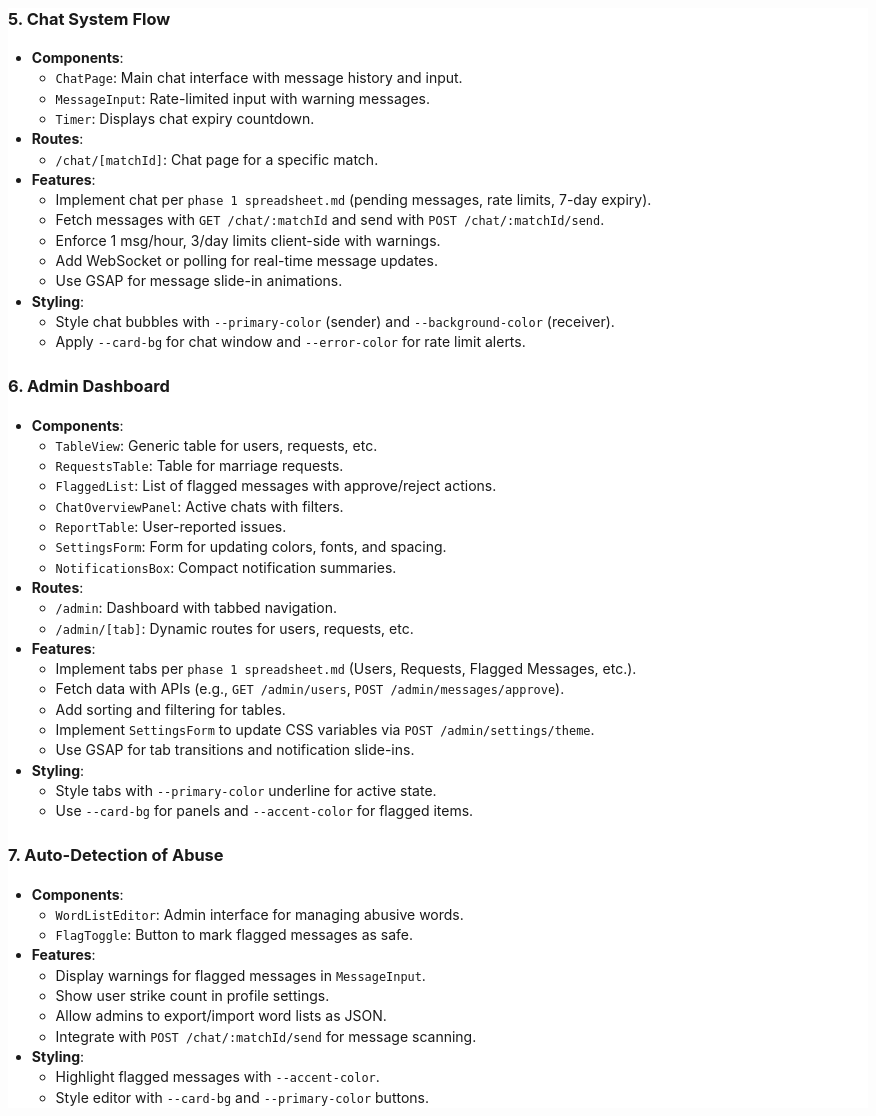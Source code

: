 ### 5. Chat System Flow

- **Components**:
  - `ChatPage`: Main chat interface with message history and input.
  - `MessageInput`: Rate-limited input with warning messages.
  - `Timer`: Displays chat expiry countdown.
- **Routes**:
  - `/chat/[matchId]`: Chat page for a specific match.
- **Features**:
  - Implement chat per `phase 1 spreadsheet.md` (pending messages, rate limits, 7-day expiry).
  - Fetch messages with `GET /chat/:matchId` and send with `POST /chat/:matchId/send`.
  - Enforce 1 msg/hour, 3/day limits client-side with warnings.
  - Add WebSocket or polling for real-time message updates.
  - Use GSAP for message slide-in animations.
- **Styling**:
  - Style chat bubbles with `--primary-color` (sender) and `--background-color` (receiver).
  - Apply `--card-bg` for chat window and `--error-color` for rate limit alerts.

### 6. Admin Dashboard

- **Components**:
  - `TableView`: Generic table for users, requests, etc.
  - `RequestsTable`: Table for marriage requests.
  - `FlaggedList`: List of flagged messages with approve/reject actions.
  - `ChatOverviewPanel`: Active chats with filters.
  - `ReportTable`: User-reported issues.
  - `SettingsForm`: Form for updating colors, fonts, and spacing.
  - `NotificationsBox`: Compact notification summaries.
- **Routes**:
  - `/admin`: Dashboard with tabbed navigation.
  - `/admin/[tab]`: Dynamic routes for users, requests, etc.
- **Features**:
  - Implement tabs per `phase 1 spreadsheet.md` (Users, Requests, Flagged Messages, etc.).
  - Fetch data with APIs (e.g., `GET /admin/users`, `POST /admin/messages/approve`).
  - Add sorting and filtering for tables.
  - Implement `SettingsForm` to update CSS variables via `POST /admin/settings/theme`.
  - Use GSAP for tab transitions and notification slide-ins.
- **Styling**:
  - Style tabs with `--primary-color` underline for active state.
  - Use `--card-bg` for panels and `--accent-color` for flagged items.

### 7. Auto-Detection of Abuse

- **Components**:
  - `WordListEditor`: Admin interface for managing abusive words.
  - `FlagToggle`: Button to mark flagged messages as safe.
- **Features**:
  - Display warnings for flagged messages in `MessageInput`.
  - Show user strike count in profile settings.
  - Allow admins to export/import word lists as JSON.
  - Integrate with `POST /chat/:matchId/send` for message scanning.
- **Styling**:
  - Highlight flagged messages with `--accent-color`.
  - Style editor with `--card-bg` and `--primary-color` buttons.
